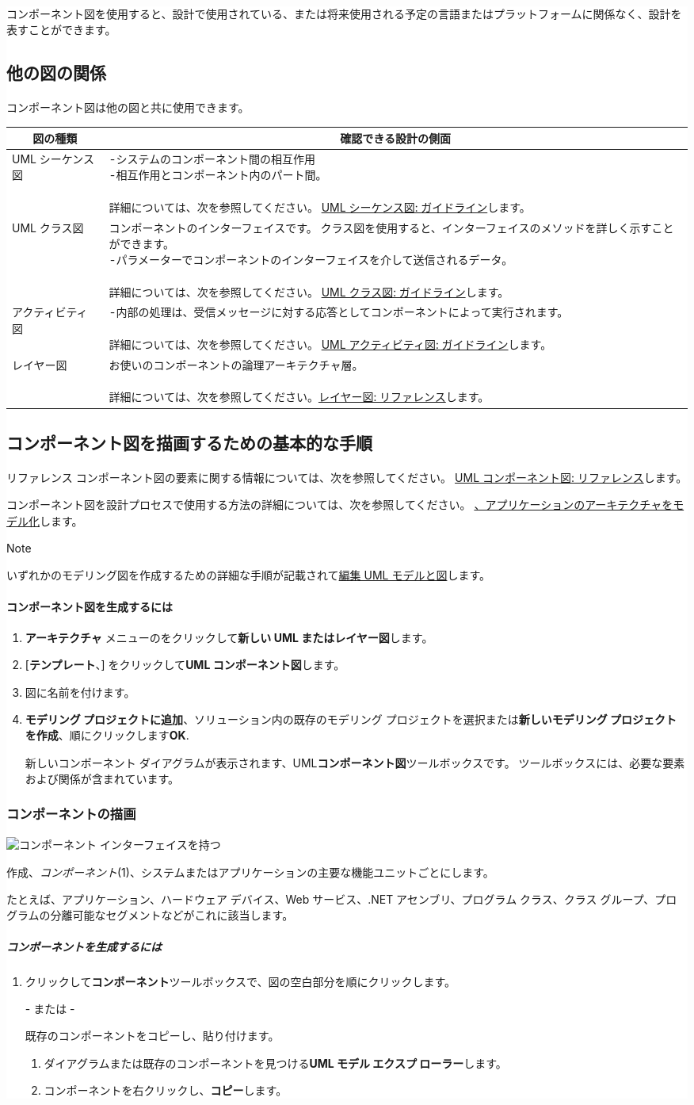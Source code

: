   コンポーネント図を使用すると、設計で使用されている、または将来使用される予定の言語またはプラットフォームに関係なく、設計を表すことができます。  
  
##  <a name="OtherDiagrams"></a> 他の図の関係  
 コンポーネント図は他の図と共に使用できます。  
  
|図の種類|確認できる設計の側面|  
|-------------------|--------------------------------------------------------------------|  
|UML シーケンス図|-システムのコンポーネント間の相互作用<br />-相互作用とコンポーネント内のパート間。<br /><br /> 詳細については、次を参照してください。 [UML シーケンス図: ガイドライン](../modeling/uml-sequence-diagrams-guidelines.md)します。|  
|UML クラス図|コンポーネントのインターフェイスです。 クラス図を使用すると、インターフェイスのメソッドを詳しく示すことができます。<br />-パラメーターでコンポーネントのインターフェイスを介して送信されるデータ。<br /><br /> 詳細については、次を参照してください。 [UML クラス図: ガイドライン](../modeling/uml-class-diagrams-guidelines.md)します。|  
|アクティビティ図|-内部の処理は、受信メッセージに対する応答としてコンポーネントによって実行されます。<br /><br /> 詳細については、次を参照してください。 [UML アクティビティ図: ガイドライン](../modeling/uml-activity-diagrams-guidelines.md)します。|  
|レイヤー図|お使いのコンポーネントの論理アーキテクチャ層。<br /><br /> 詳細については、次を参照してください。[レイヤー図: リファレンス](../modeling/layer-diagrams-reference.md)します。|  
  
##  <a name="Basics"></a> コンポーネント図を描画するための基本的な手順  
 リファレンス コンポーネント図の要素に関する情報については、次を参照してください。 [UML コンポーネント図: リファレンス](../modeling/uml-component-diagrams-reference.md)します。  
  
 コンポーネント図を設計プロセスで使用する方法の詳細については、次を参照してください。 [、アプリケーションのアーキテクチャをモデル化](../modeling/model-your-app-s-architecture.md)します。  
  
> [!NOTE]
>  いずれかのモデリング図を作成するための詳細な手順が記載されて[編集 UML モデルと図](../modeling/edit-uml-models-and-diagrams.md)します。  
  
#### <a name="to-create-a-component-diagram"></a>コンポーネント図を生成するには  
  
1.  **アーキテクチャ** メニューのをクリックして**新しい UML またはレイヤー図**します。  
  
2.  [**テンプレート**、] をクリックして**UML コンポーネント図**します。  
  
3.  図に名前を付けます。  
  
4.  **モデリング プロジェクトに追加**、ソリューション内の既存のモデリング プロジェクトを選択または**新しいモデリング プロジェクトを作成**、順にクリックします**OK**.  
  
     新しいコンポーネント ダイアグラムが表示されます、UML**コンポーネント図**ツールボックスです。 ツールボックスには、必要な要素および関係が含まれています。  
  
### <a name="drawing-components"></a>コンポーネントの描画  
 ![コンポーネント インターフェイスを持つ](../modeling/media/uml-compdrawing.png "UML_CompDrawing")  
  
 作成、*コンポーネント*(1)、システムまたはアプリケーションの主要な機能ユニットごとにします。  
  
 たとえば、アプリケーション、ハードウェア デバイス、Web サービス、.NET アセンブリ、プログラム クラス、クラス グループ、プログラムの分離可能なセグメントなどがこれに該当します。  
  
##### <a name="to-create-components"></a>コンポーネントを生成するには  
  
1.  クリックして**コンポーネント**ツールボックスで、図の空白部分を順にクリックします。  
  
     \- または -  
  
     既存のコンポーネントをコピーし、貼り付けます。  
  
    1.  ダイアグラムまたは既存のコンポーネントを見つける**UML モデル エクスプ ローラー**します。  
  
    2.  コンポーネントを右クリックし、**コピー**します。  
  